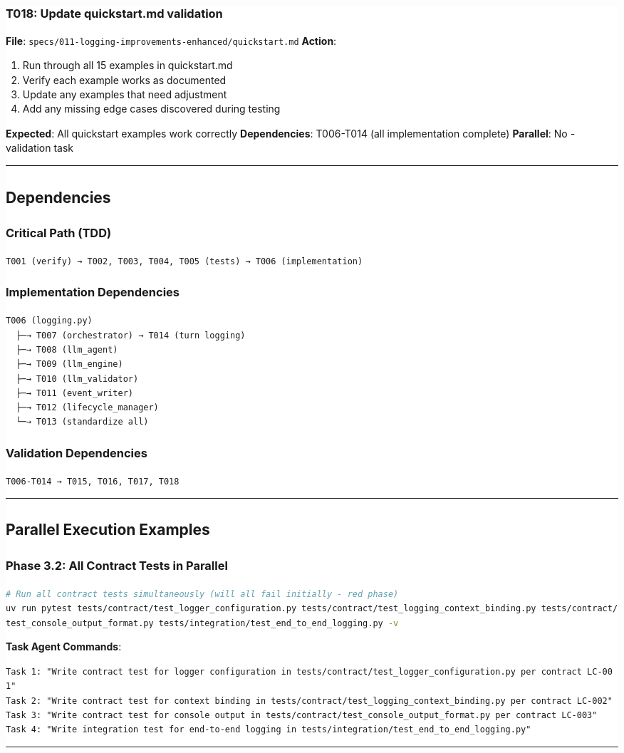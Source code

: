 ### T018: Update quickstart.md validation
**File**: `specs/011-logging-improvements-enhanced/quickstart.md`
**Action**:
1. Run through all 15 examples in quickstart.md
2. Verify each example works as documented
3. Update any examples that need adjustment
4. Add any missing edge cases discovered during testing

**Expected**: All quickstart examples work correctly
**Dependencies**: T006-T014 (all implementation complete)
**Parallel**: No - validation task

---

## Dependencies

### Critical Path (TDD)
```
T001 (verify) → T002, T003, T004, T005 (tests) → T006 (implementation)
```

### Implementation Dependencies
```
T006 (logging.py)
  ├─→ T007 (orchestrator) → T014 (turn logging)
  ├─→ T008 (llm_agent)
  ├─→ T009 (llm_engine)
  ├─→ T010 (llm_validator)
  ├─→ T011 (event_writer)
  ├─→ T012 (lifecycle_manager)
  └─→ T013 (standardize all)
```

### Validation Dependencies
```
T006-T014 → T015, T016, T017, T018
```

---

## Parallel Execution Examples

### Phase 3.2: All Contract Tests in Parallel
```bash
# Run all contract tests simultaneously (will all fail initially - red phase)
uv run pytest tests/contract/test_logger_configuration.py tests/contract/test_logging_context_binding.py tests/contract/test_console_output_format.py tests/integration/test_end_to_end_logging.py -v
```

**Task Agent Commands**:
```
Task 1: "Write contract test for logger configuration in tests/contract/test_logger_configuration.py per contract LC-001"
Task 2: "Write contract test for context binding in tests/contract/test_logging_context_binding.py per contract LC-002"
Task 3: "Write contract test for console output in tests/contract/test_console_output_format.py per contract LC-003"
Task 4: "Write integration test for end-to-end logging in tests/integration/test_end_to_end_logging.py"
```

---